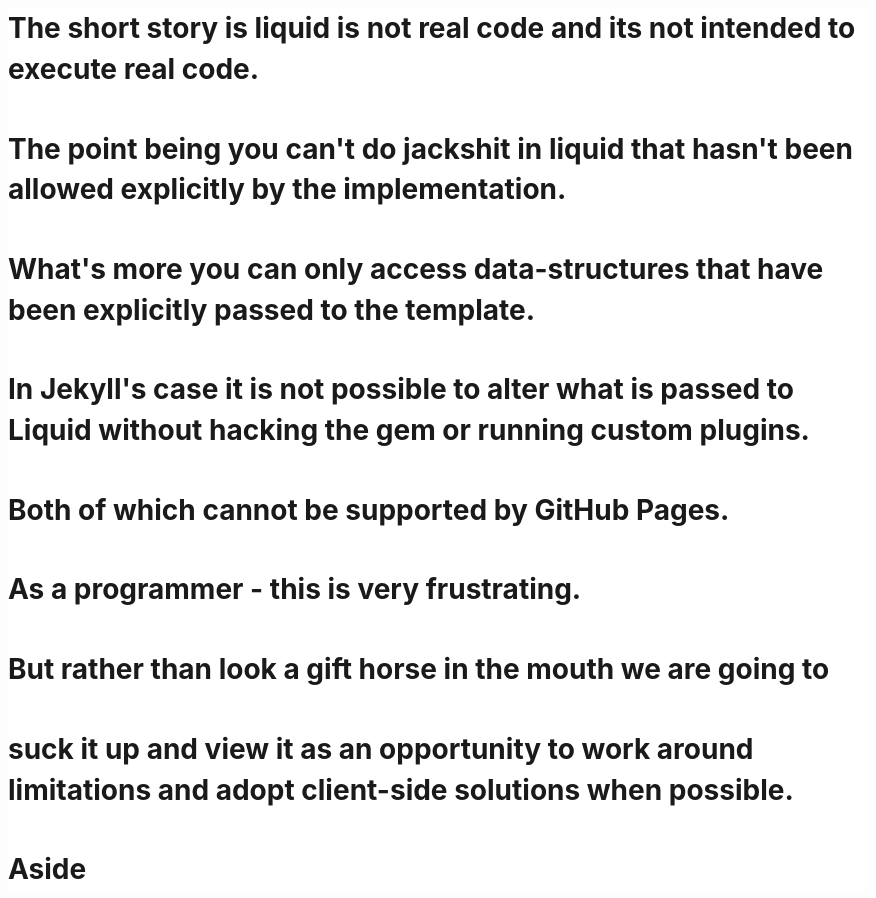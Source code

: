 #                                                                                                                                                               The short story is liquid is not real code and its not intended to execute real code.
#                                                                                                                                                               The point being you can't do jackshit in liquid that hasn't been allowed explicitly by the implementation.
#                                                                                                                                                               What's more you can only access data-structures that have been explicitly passed to the template. 
#
#                                                                                                                                                               In Jekyll's case it is not possible to alter what is passed to Liquid without hacking the gem or running custom plugins. 
#                                                                                                                                                               Both of which cannot be supported by GitHub Pages.
#
#                                                                                                                                                               As a programmer - this is very frustrating.
#
#                                                                                                                                                               But rather than look a gift horse in the mouth we are going to 
#                                                                                                                                                               suck it up and view it as an opportunity to work around limitations and adopt client-side solutions when possible.
#
#                                                                                                                                                               **Aside**   